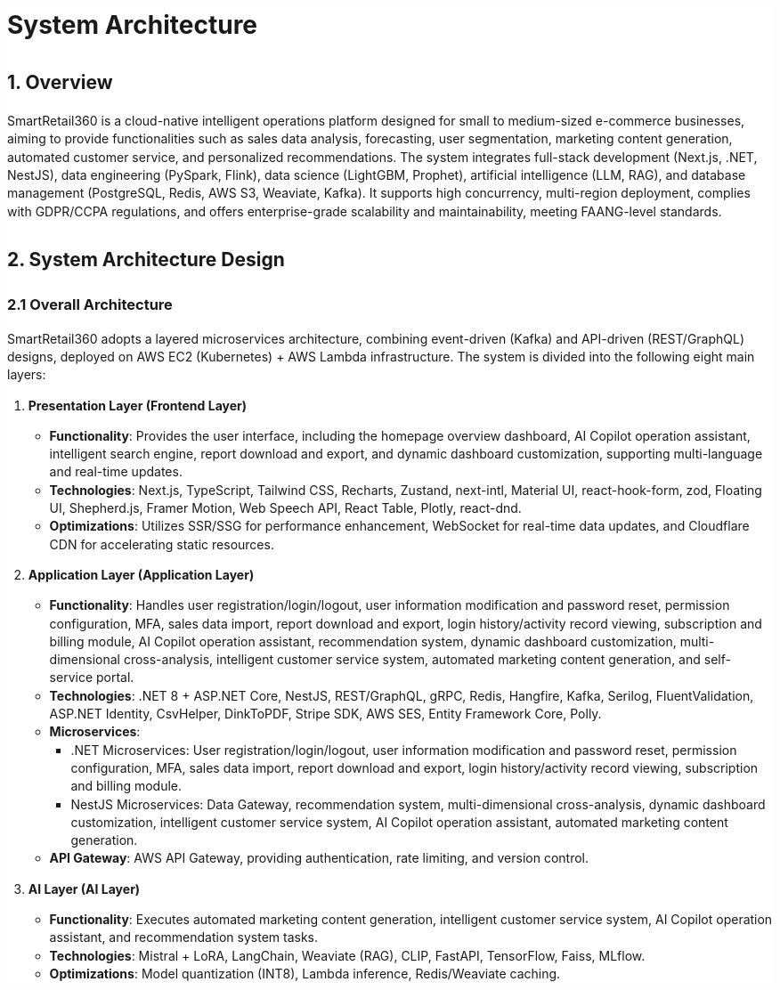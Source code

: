 # System Architecture

## 1. Overview

SmartRetail360 is a cloud-native intelligent operations platform designed for small to medium-sized e-commerce businesses, aiming to provide functionalities such as sales data analysis, forecasting, user segmentation, marketing content generation, automated customer service, and personalized recommendations. The system integrates full-stack development (Next.js, .NET, NestJS), data engineering (PySpark, Flink), data science (LightGBM, Prophet), artificial intelligence (LLM, RAG), and database management (PostgreSQL, Redis, AWS S3, Weaviate, Kafka). It supports high concurrency, multi-region deployment, complies with GDPR/CCPA regulations, and offers enterprise-grade scalability and maintainability, meeting FAANG-level standards.

## 2. System Architecture Design

### 2.1 Overall Architecture
SmartRetail360 adopts a layered microservices architecture, combining event-driven (Kafka) and API-driven (REST/GraphQL) designs, deployed on AWS EC2 (Kubernetes) + AWS Lambda infrastructure. The system is divided into the following eight main layers:

1. **Presentation Layer (Frontend Layer)**  
   - **Functionality**: Provides the user interface, including the homepage overview dashboard, AI Copilot operation assistant, intelligent search engine, report download and export, and dynamic dashboard customization, supporting multi-language and real-time updates.  
   - **Technologies**: Next.js, TypeScript, Tailwind CSS, Recharts, Zustand, next-intl, Material UI, react-hook-form, zod, Floating UI, Shepherd.js, Framer Motion, Web Speech API, React Table, Plotly, react-dnd.  
   - **Optimizations**: Utilizes SSR/SSG for performance enhancement, WebSocket for real-time data updates, and Cloudflare CDN for accelerating static resources.

2. **Application Layer (Application Layer)**  
   - **Functionality**: Handles user registration/login/logout, user information modification and password reset, permission configuration, MFA, sales data import, report download and export, login history/activity record viewing, subscription and billing module, AI Copilot operation assistant, recommendation system, dynamic dashboard customization, multi-dimensional cross-analysis, intelligent customer service system, automated marketing content generation, and self-service portal.  
   - **Technologies**: .NET 8 + ASP.NET Core, NestJS, REST/GraphQL, gRPC, Redis, Hangfire, Kafka, Serilog, FluentValidation, ASP.NET Identity, CsvHelper, DinkToPDF, Stripe SDK, AWS SES, Entity Framework Core, Polly.  
   - **Microservices**:  
     - .NET Microservices: User registration/login/logout, user information modification and password reset, permission configuration, MFA, sales data import, report download and export, login history/activity record viewing, subscription and billing module.  
     - NestJS Microservices: Data Gateway, recommendation system, multi-dimensional cross-analysis, dynamic dashboard customization, intelligent customer service system, AI Copilot operation assistant, automated marketing content generation.  
   - **API Gateway**: AWS API Gateway, providing authentication, rate limiting, and version control.

3. **AI Layer (AI Layer)**  
   - **Functionality**: Executes automated marketing content generation, intelligent customer service system, AI Copilot operation assistant, and recommendation system tasks.  
   - **Technologies**: Mistral + LoRA, LangChain, Weaviate (RAG), CLIP, FastAPI, TensorFlow, Faiss, MLflow.  
   - **Optimizations**: Model quantization (INT8), Lambda inference, Redis/Weaviate caching.
